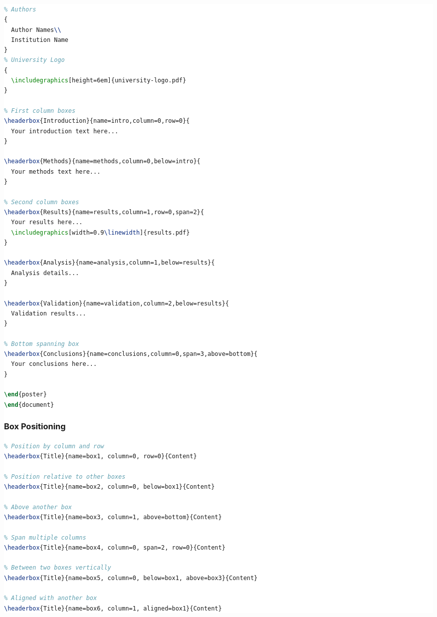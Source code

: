 ```latex
% Authors
{
  Author Names\\
  Institution Name
}
% University Logo
{
  \includegraphics[height=6em]{university-logo.pdf}
}

% First column boxes
\headerbox{Introduction}{name=intro,column=0,row=0}{
  Your introduction text here...
}

\headerbox{Methods}{name=methods,column=0,below=intro}{
  Your methods text here...
}

% Second column boxes
\headerbox{Results}{name=results,column=1,row=0,span=2}{
  Your results here...
  \includegraphics[width=0.9\linewidth]{results.pdf}
}

\headerbox{Analysis}{name=analysis,column=1,below=results}{
  Analysis details...
}

\headerbox{Validation}{name=validation,column=2,below=results}{
  Validation results...
}

% Bottom spanning box
\headerbox{Conclusions}{name=conclusions,column=0,span=3,above=bottom}{
  Your conclusions here...
}

\end{poster}
\end{document}
```

### Box Positioning

```latex
% Position by column and row
\headerbox{Title}{name=box1, column=0, row=0}{Content}

% Position relative to other boxes
\headerbox{Title}{name=box2, column=0, below=box1}{Content}

% Above another box
\headerbox{Title}{name=box3, column=1, above=bottom}{Content}

% Span multiple columns
\headerbox{Title}{name=box4, column=0, span=2, row=0}{Content}

% Between two boxes vertically
\headerbox{Title}{name=box5, column=0, below=box1, above=box3}{Content}

% Aligned with another box
\headerbox{Title}{name=box6, column=1, aligned=box1}{Content}
```
